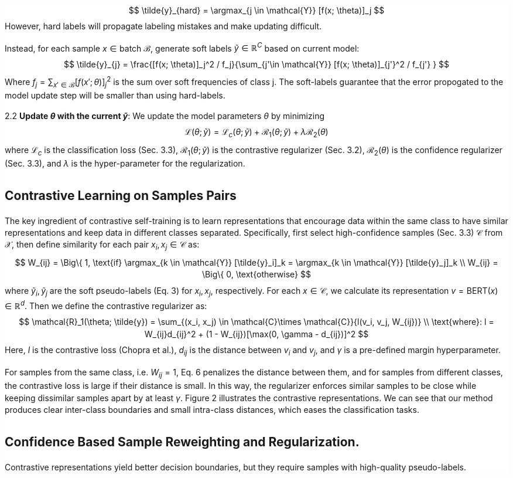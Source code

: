 $$ \tilde{y}_{hard} = \argmax_{j \in \mathcal{Y}} [f(x; \theta)]_j $$
However, hard labels will propagate labeling mistakes and make updating difficult.

Instead, for each sample $x \in \text{batch} \ \mathcal{B}$, generate soft labels $\tilde{y} \in \mathbb{R}^C$ based on current model:
$$ \tilde{y}_{j} = \frac{[f(x; \theta)]_j^2 / f_j}{\sum_{j'\in \mathcal{Y}} [f(x; \theta)]_{j'}^2 / f_{j'} } $$
Where $f_{j} = \sum_{x'\in \mathcal{B}} [f(x'; \theta)]_{j}^2$ is the sum over soft frequencies of class j. The soft-labels guarantee that the error propogated to the model update step will be smaller than using hard-labels.

2.2 **Update $\theta$ with the current $\tilde{y}$**:
We update the model parameters $\theta$ by minimizing
$$ \mathcal{L}(\theta; \tilde{y}) = \mathcal{L}_c(\theta; \tilde{y}) + \mathcal{R}_1(\theta; \tilde{y}) + \lambda \mathcal{R}_2(\theta) $$
where $\mathcal{L}_c$ is the classification loss (Sec. 3.3), $\mathcal{R}_1(\theta; \tilde{y})$ is the contrastive regularizer (Sec. 3.2), $\mathcal{R}_2(\theta)$ is the confidence regularizer (Sec. 3.3), and $\lambda$ is the hyper-parameter for the regularization.

## Contrastive Learning on Samples Pairs

The key ingredient of contrastive self-training is to learn representations that encourage data within the same class to have similar representations and keep data in different classes separated. Specifically, first select high-confidence samples (Sec. 3.3) $\mathcal{C}$ from $\mathcal{X}$, then define similarity for each pair $x_i, x_j \in \mathcal{C}$ as:
$$
W_{ij} = \Big\{ 1, \text{if} \argmax_{k \in \mathcal{Y}} [\tilde{y}_i]_k = \argmax_{k \in \mathcal{Y}} [\tilde{y}_j]_k \\
W_{ij} = \Big\{ 0, \text{otherwise}
$$
where $\tilde{y}_i, \tilde{y}_j$ are the soft pseudo-labels (Eq. 3) for $x_i, x_j$, respectively. For each $x \in \mathcal{C}$, we calculate its representation $v = \text{BERT}(x) \in \mathbb{R}^d$. Then we define the contrastive regularizer as:
$$
\mathcal{R}_1(\theta; \tilde{y}) = \sum_{(x_i, x_j) \in \mathcal{C}\times \mathcal{C}}{l(v_i, v_j, W_{ij})} \\
\text{where}: l = W_{ij}d_{ij}^2 + (1 - W_{ij})[\max(0, \gamma - d_{ij})]^2
$$
Here, $l$ is the contrastive loss (Chopra et al.), $d_{ij}$ is the distance between $v_i$ and $v_j$, and $\gamma$ is a pre-defined margin hyperparameter.

For samples from the same class, i.e. $W_{ij} = 1$, Eq. 6 penalizes the distance between them, and for samples from different classes, the contrastive loss is large if their distance is small. In this way, the regularizer enforces similar samples to be close while keeping dissimilar samples apart by at least $\gamma$. Figure 2 illustrates the contrastive representations.  We can see that our method produces clear inter-class boundaries and small intra-class distances, which eases the classification tasks.

## Confidence Based Sample Reweighting and Regularization.
Contrastive representations yield better decision boundaries, but they require samples with high-quality pseudo-labels.
